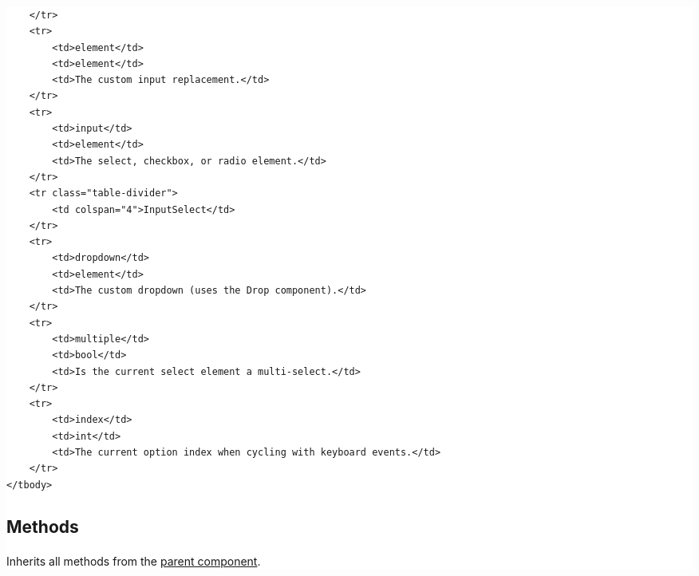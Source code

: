         </tr>
        <tr>
            <td>element</td>
            <td>element</td>
            <td>The custom input replacement.</td>
        </tr>
        <tr>
            <td>input</td>
            <td>element</td>
            <td>The select, checkbox, or radio element.</td>
        </tr>
        <tr class="table-divider">
            <td colspan="4">InputSelect</td>
        </tr>
        <tr>
            <td>dropdown</td>
            <td>element</td>
            <td>The custom dropdown (uses the Drop component).</td>
        </tr>
        <tr>
            <td>multiple</td>
            <td>bool</td>
            <td>Is the current select element a multi-select.</td>
        </tr>
        <tr>
            <td>index</td>
            <td>int</td>
            <td>The current option index when cycling with keyboard events.</td>
        </tr>
    </tbody>
</table>

## Methods ##

Inherits all methods from the [parent component](../development/js/component.md#methods).